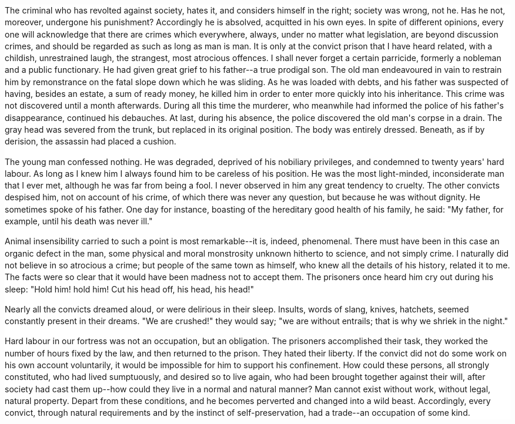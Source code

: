 The criminal who has revolted against society, hates it, and considers
himself in the right; society was wrong, not he. Has he not, moreover,
undergone his punishment? Accordingly he is absolved, acquitted in his
own eyes. In spite of different opinions, every one will acknowledge
that there are crimes which everywhere, always, under no matter what
legislation, are beyond discussion crimes, and should be regarded as
such as long as man is man. It is only at the convict prison that I have
heard related, with a childish, unrestrained laugh, the strangest, most
atrocious offences. I shall never forget a certain parricide, formerly a
nobleman and a public functionary. He had given great grief to his
father--a true prodigal son. The old man endeavoured in vain to restrain
him by remonstrance on the fatal slope down which he was sliding. As he
was loaded with debts, and his father was suspected of having, besides
an estate, a sum of ready money, he killed him in order to enter more
quickly into his inheritance. This crime was not discovered until a
month afterwards. During all this time the murderer, who meanwhile had
informed the police of his father's disappearance, continued his
debauches. At last, during his absence, the police discovered the old
man's corpse in a drain. The gray head was severed from the trunk, but
replaced in its original position. The body was entirely dressed.
Beneath, as if by derision, the assassin had placed a cushion.

The young man confessed nothing. He was degraded, deprived of his
nobiliary privileges, and condemned to twenty years' hard labour. As
long as I knew him I always found him to be careless of his position. He
was the most light-minded, inconsiderate man that I ever met, although
he was far from being a fool. I never observed in him any great tendency
to cruelty. The other convicts despised him, not on account of his
crime, of which there was never any question, but because he was without
dignity. He sometimes spoke of his father. One day for instance,
boasting of the hereditary good health of his family, he said: "My
father, for example, until his death was never ill."

Animal insensibility carried to such a point is most remarkable--it is,
indeed, phenomenal. There must have been in this case an organic defect
in the man, some physical and moral monstrosity unknown hitherto to
science, and not simply crime. I naturally did not believe in so
atrocious a crime; but people of the same town as himself, who knew all
the details of his history, related it to me. The facts were so clear
that it would have been madness not to accept them. The prisoners once
heard him cry out during his sleep: "Hold him! hold him! Cut his head
off, his head, his head!"

Nearly all the convicts dreamed aloud, or were delirious in their sleep.
Insults, words of slang, knives, hatchets, seemed constantly present in
their dreams. "We are crushed!" they would say; "we are without
entrails; that is why we shriek in the night."

Hard labour in our fortress was not an occupation, but an obligation.
The prisoners accomplished their task, they worked the number of hours
fixed by the law, and then returned to the prison. They hated their
liberty. If the convict did not do some work on his own account
voluntarily, it would be impossible for him to support his confinement.
How could these persons, all strongly constituted, who had lived
sumptuously, and desired so to live again, who had been brought
together against their will, after society had cast them up--how could
they live in a normal and natural manner? Man cannot exist without work,
without legal, natural property. Depart from these conditions, and he
becomes perverted and changed into a wild beast. Accordingly, every
convict, through natural requirements and by the instinct of
self-preservation, had a trade--an occupation of some kind.
